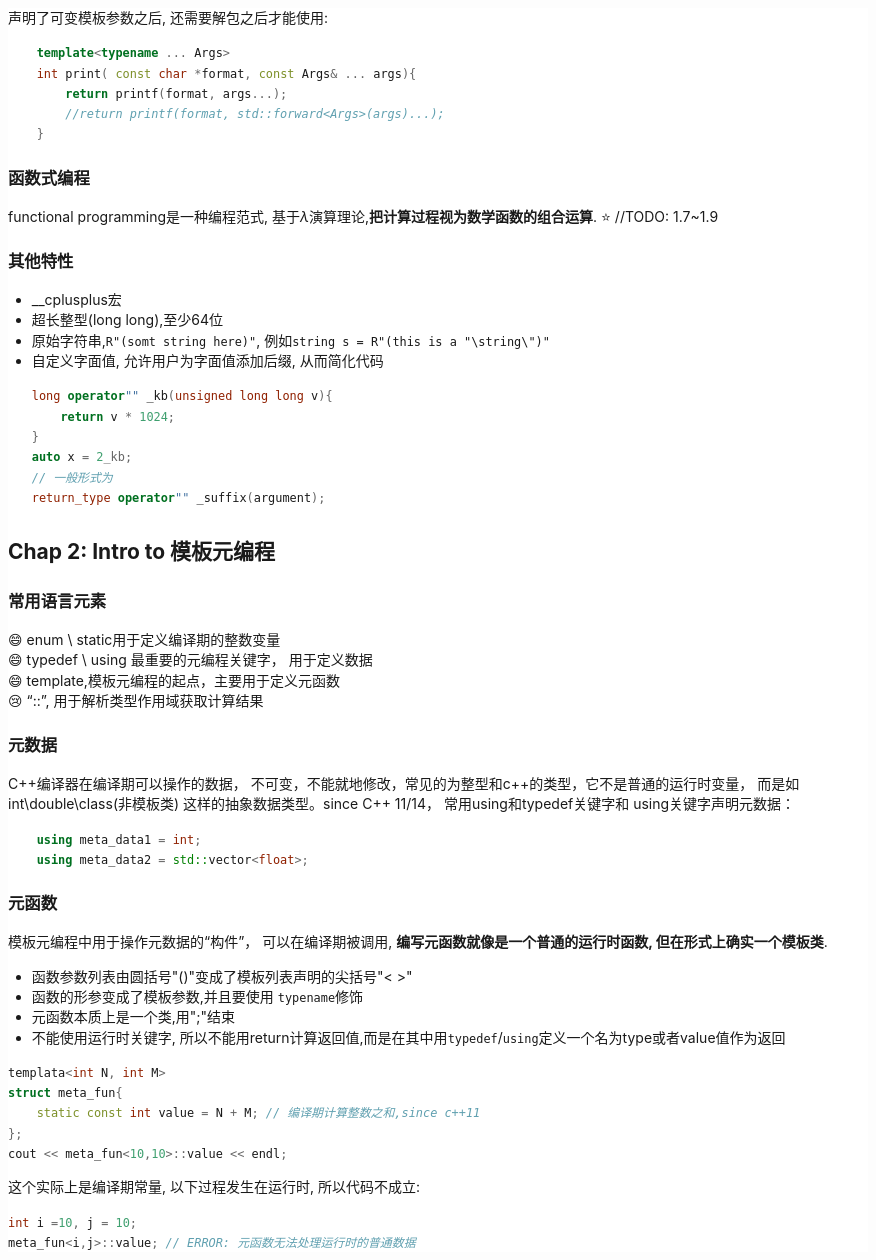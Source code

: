 声明了可变模板参数之后, 还需要解包之后才能使用:
```C++
    template<typename ... Args>
    int print( const char *format, const Args& ... args){
        return printf(format, args...);
        //return printf(format, std::forward<Args>(args)...);
    }
```

### 函数式编程
functional programming是一种编程范式, 基于$\lambda$演算理论,**把计算过程视为数学函数的组合运算**.
:star: //TODO: 1.7~1.9 

### 其他特性
* __cplusplus宏
* 超长整型(long long),至少64位
* 原始字符串,`R"(somt string here)"`, 例如`string s = R"(this is a "\string\")"`
* 自定义字面值, 允许用户为字面值添加后缀, 从而简化代码
    ```C++
    long operator"" _kb(unsigned long long v){
        return v * 1024;
    }
    auto x = 2_kb;
    // 一般形式为
    return_type operator"" _suffix(argument);
    ```

## Chap 2: Intro to 模板元编程

### 常用语言元素

:smile: enum \ static用于定义编译期的整数变量<br>
:smile: typedef \ using 最重要的元编程关键字， 用于定义数据<br>
:smile: template,模板元编程的起点，主要用于定义元函数<br>
:cry: “::”, 用于解析类型作用域获取计算结果

### 元数据

C++编译器在编译期可以操作的数据， 不可变，不能就地修改，常见的为整型和c++的类型，它不是普通的运行时变量， 而是如int\double\class(非模板类) 这样的抽象数据类型。since C++ 11/14， 常用using和typedef关键字和 using关键字声明元数据：
```C++
    using meta_data1 = int;
    using meta_data2 = std::vector<float>;
```

### 元函数

模板元编程中用于操作元数据的“构件”， 可以在编译期被调用, **编写元函数就像是一个普通的运行时函数, 但在形式上确实一个模板类**.

* 函数参数列表由圆括号"()"变成了模板列表声明的尖括号"< >"
* 函数的形参变成了模板参数,并且要使用 `typename`修饰
* 元函数本质上是一个类,用";"结束
* 不能使用运行时关键字, 所以不能用return计算返回值,而是在其中用`typedef`/`using`定义一个名为type或者value值作为返回
```C++
templata<int N, int M>
struct meta_fun{
    static const int value = N + M; // 编译期计算整数之和,since c++11
};
cout << meta_fun<10,10>::value << endl;
```
这个实际上是编译期常量, 以下过程发生在运行时, 所以代码不成立:
```C++
int i =10, j = 10;
meta_fun<i,j>::value; // ERROR: 元函数无法处理运行时的普通数据
```